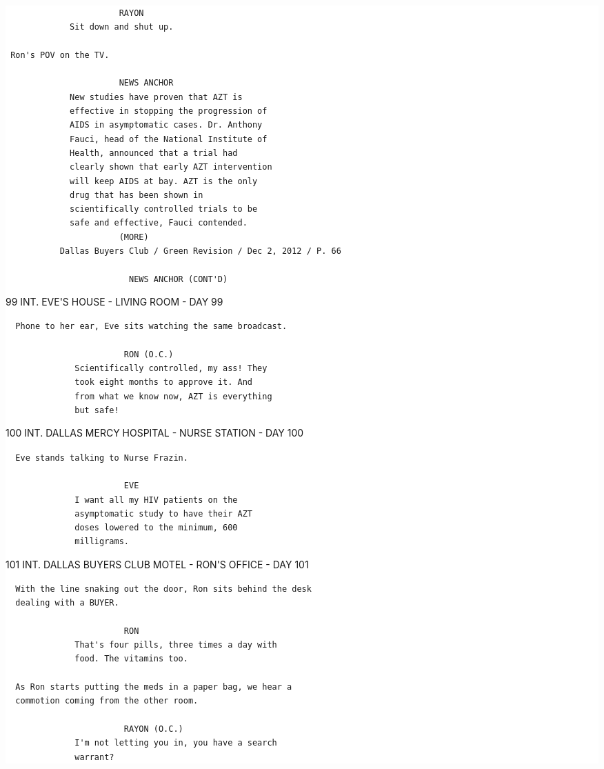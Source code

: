                            RAYON
                 Sit down and shut up.

     Ron's POV on the TV.

                           NEWS ANCHOR
                 New studies have proven that AZT is
                 effective in stopping the progression of
                 AIDS in asymptomatic cases. Dr. Anthony
                 Fauci, head of the National Institute of
                 Health, announced that a trial had
                 clearly shown that early AZT intervention
                 will keep AIDS at bay. AZT is the only
                 drug that has been shown in
                 scientifically controlled trials to be
                 safe and effective, Fauci contended.
                           (MORE)
               Dallas Buyers Club / Green Revision / Dec 2, 2012 / P. 66

                             NEWS ANCHOR (CONT'D)



99    INT. EVE'S HOUSE - LIVING ROOM - DAY                            99

      Phone to her ear, Eve sits watching the same broadcast.

                            RON (O.C.)
                  Scientifically controlled, my ass! They
                  took eight months to approve it. And
                  from what we know now, AZT is everything
                  but safe!


100   INT. DALLAS MERCY HOSPITAL - NURSE STATION - DAY                100

      Eve stands talking to Nurse Frazin.

                            EVE
                  I want all my HIV patients on the
                  asymptomatic study to have their AZT
                  doses lowered to the minimum, 600
                  milligrams.


101   INT. DALLAS BUYERS CLUB MOTEL - RON'S OFFICE - DAY              101

      With the line snaking out the door, Ron sits behind the desk
      dealing with a BUYER.

                            RON
                  That's four pills, three times a day with
                  food. The vitamins too.

      As Ron starts putting the meds in a paper bag, we hear a
      commotion coming from the other room.

                            RAYON (O.C.)
                  I'm not letting you in, you have a search
                  warrant?
